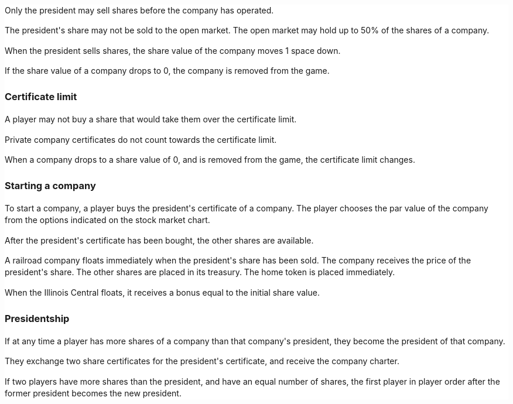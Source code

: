 Only the president may sell shares
before the company has operated.

The president's share may not be sold to the open market.
The open market may hold up to 50% of the shares of a company.

When the president sells shares,
the share value of the company moves 1 space down.

If the share value of a company
drops to 0,
the company is removed from the game.

### Certificate limit

A player may not buy a share that would take them
over the certificate limit.

Private company certificates
do not count towards the certificate limit.

When a company drops to a share value of 0, and is removed from the game,
the certificate limit changes.

### Starting a company

To start a company,
a player buys the president's certificate of a company.
The player chooses the par value of the company
from the options indicated on the stock market chart.

After the president's certificate has been bought,
the other shares are available.

A railroad company floats immediately
when the president's share has been sold.
The company receives the price of the president's share.
The other shares are placed in its treasury.
The home token is placed
immediately.

When the Illinois Central floats,
it receives a bonus equal to the initial share value.

### Presidentship

If at any time a player has more shares of a company
than that company's president,
they become the president of that company.

They exchange two share certificates for the president's certificate,
and receive the company charter.

If two players have more shares than the president,
and have an equal number of shares,
the first player in player order after the former president
becomes the new president.
